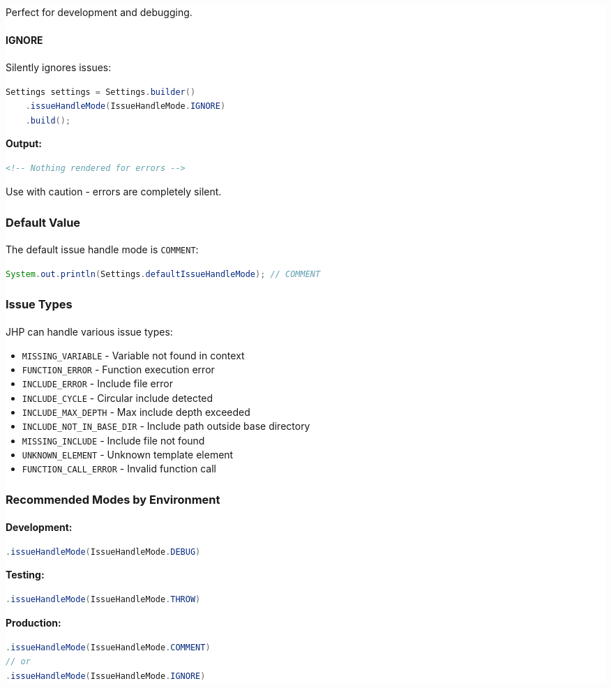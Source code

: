Perfect for development and debugging.

#### IGNORE

Silently ignores issues:

```java
Settings settings = Settings.builder()
    .issueHandleMode(IssueHandleMode.IGNORE)
    .build();
```

**Output:**
```html
<!-- Nothing rendered for errors -->
```

Use with caution - errors are completely silent.

### Default Value

The default issue handle mode is `COMMENT`:

```java
System.out.println(Settings.defaultIssueHandleMode); // COMMENT
```

### Issue Types

JHP can handle various issue types:

- `MISSING_VARIABLE` - Variable not found in context
- `FUNCTION_ERROR` - Function execution error
- `INCLUDE_ERROR` - Include file error
- `INCLUDE_CYCLE` - Circular include detected
- `INCLUDE_MAX_DEPTH` - Max include depth exceeded
- `INCLUDE_NOT_IN_BASE_DIR` - Include path outside base directory
- `MISSING_INCLUDE` - Include file not found
- `UNKNOWN_ELEMENT` - Unknown template element
- `FUNCTION_CALL_ERROR` - Invalid function call

### Recommended Modes by Environment

**Development:**
```java
.issueHandleMode(IssueHandleMode.DEBUG)
```

**Testing:**
```java
.issueHandleMode(IssueHandleMode.THROW)
```

**Production:**
```java
.issueHandleMode(IssueHandleMode.COMMENT)
// or
.issueHandleMode(IssueHandleMode.IGNORE)
```
